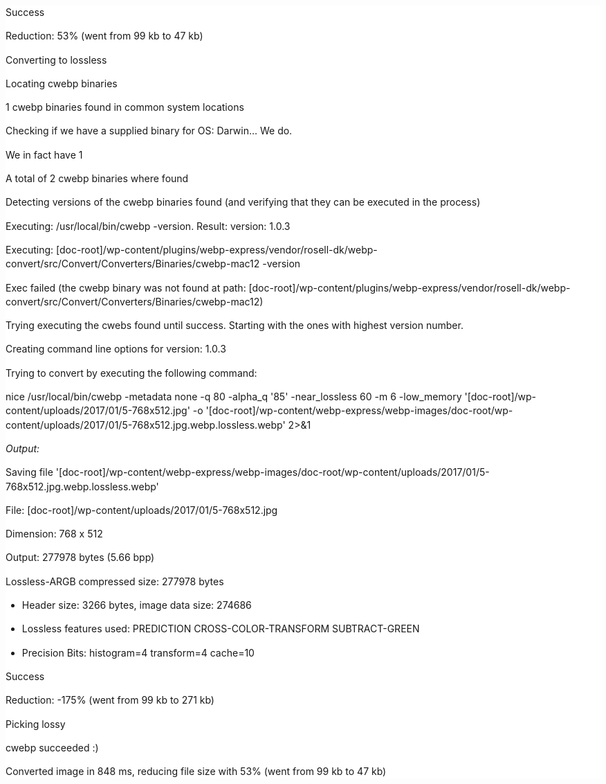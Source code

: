 Success

Reduction: 53% (went from 99 kb to 47 kb)


Converting to lossless

Locating cwebp binaries

1 cwebp binaries found in common system locations

Checking if we have a supplied binary for OS: Darwin... We do.

We in fact have 1

A total of 2 cwebp binaries where found

Detecting versions of the cwebp binaries found (and verifying that they can be executed in the process)

Executing: /usr/local/bin/cwebp -version. Result: version: 1.0.3

Executing: [doc-root]/wp-content/plugins/webp-express/vendor/rosell-dk/webp-convert/src/Convert/Converters/Binaries/cwebp-mac12 -version

Exec failed (the cwebp binary was not found at path: [doc-root]/wp-content/plugins/webp-express/vendor/rosell-dk/webp-convert/src/Convert/Converters/Binaries/cwebp-mac12)

Trying executing the cwebs found until success. Starting with the ones with highest version number.

Creating command line options for version: 1.0.3

Trying to convert by executing the following command:

nice /usr/local/bin/cwebp -metadata none -q 80 -alpha_q '85' -near_lossless 60 -m 6 -low_memory '[doc-root]/wp-content/uploads/2017/01/5-768x512.jpg' -o '[doc-root]/wp-content/webp-express/webp-images/doc-root/wp-content/uploads/2017/01/5-768x512.jpg.webp.lossless.webp' 2>&1


*Output:* 

Saving file '[doc-root]/wp-content/webp-express/webp-images/doc-root/wp-content/uploads/2017/01/5-768x512.jpg.webp.lossless.webp'

File:      [doc-root]/wp-content/uploads/2017/01/5-768x512.jpg

Dimension: 768 x 512

Output:    277978 bytes (5.66 bpp)

Lossless-ARGB compressed size: 277978 bytes

  * Header size: 3266 bytes, image data size: 274686

  * Lossless features used: PREDICTION CROSS-COLOR-TRANSFORM SUBTRACT-GREEN

  * Precision Bits: histogram=4 transform=4 cache=10


Success

Reduction: -175% (went from 99 kb to 271 kb)


Picking lossy

cwebp succeeded :)


Converted image in 848 ms, reducing file size with 53% (went from 99 kb to 47 kb)

